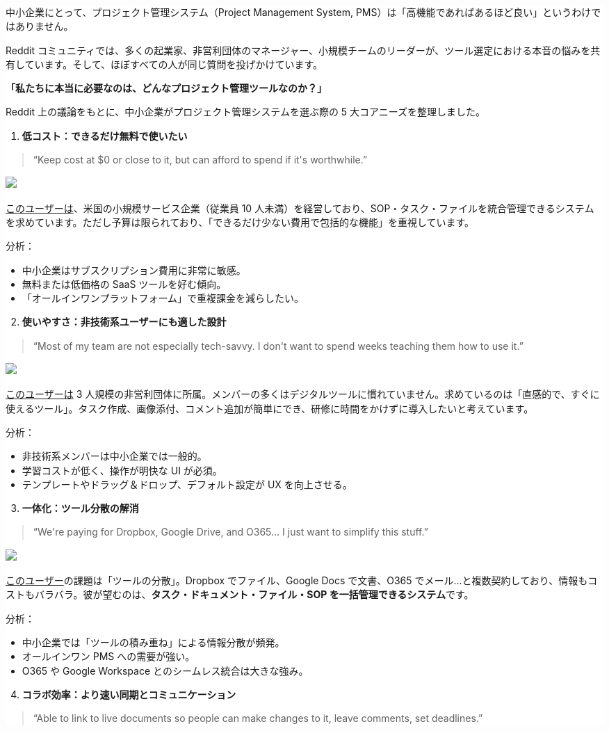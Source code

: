 中小企業にとって、プロジェクト管理システム（Project Management System, PMS）は「高機能であればあるほど良い」というわけではありません。

Reddit コミュニティでは、多くの起業家、非営利団体のマネージャー、小規模チームのリーダーが、ツール選定における本音の悩みを共有しています。そして、ほぼすべての人が同じ質問を投げかけています。

**「私たちに本当に必要なのは、どんなプロジェクト管理ツールなのか？」**

Reddit 上の議論をもとに、中小企業がプロジェクト管理システムを選ぶ際の 5 大コアニーズを整理しました。

1. **低コスト：できるだけ無料で使いたい**

> “Keep cost at \$0 or close to it, but can afford to spend if it's worthwhile.”

![](https://nocobase.feishu.cn/space/api/box/stream/download/asynccode/?code=YmU0NGUwZDIzZDEwYTU0MjM3NTVjMWE3NGUyNGI0OGZfZG1vRWx5MVFZcGExTHBMaXQ0YnVHZ2NVYU1mUnlCZjNfVG9rZW46VGFNbGI5YmR3b3lpdll4eFFGT2NGRElrbkZoXzE3NTc4OTk0OTY6MTc1NzkwMzA5Nl9WNA)

[このユーザーは](https://www.reddit.com/r/projectmanagement/comments/1iepygj/small_business_looking_for_project_management/)、米国の小規模サービス企業（従業員 10 人未満）を経営しており、SOP・タスク・ファイルを統合管理できるシステムを求めています。ただし予算は限られており、「できるだけ少ない費用で包括的な機能」を重視しています。

分析：

* 中小企業はサブスクリプション費用に非常に敏感。
* 無料または低価格の SaaS ツールを好む傾向。
* 「オールインワンプラットフォーム」で重複課金を減らしたい。

2. **使いやすさ：非技術系ユーザーにも適した設計**

> “Most of my team are not especially tech-savvy. I don't want to spend weeks teaching them how to use it.”

![](https://nocobase.feishu.cn/space/api/box/stream/download/asynccode/?code=Njk5YmRmMDNlYWVjMzQ5MDkwZDQ2YjEwMGVhNWFjYzdfMHBJSEZQUmRwd2NQTktMYVVDWnpwNUVQNHZ5MzlMZVpfVG9rZW46T2xEamJoRkJib00yR0p4R2VDUmM2bGd0bnNnXzE3NTc4OTk0OTY6MTc1NzkwMzA5Nl9WNA)

[このユーザーは](https://www.reddit.com/r/projectmanagement/comments/1kl3cw7/any_recommendations_for_software_to_organise/) 3 人規模の非営利団体に所属。メンバーの多くはデジタルツールに慣れていません。求めているのは「直感的で、すぐに使えるツール」。タスク作成、画像添付、コメント追加が簡単にでき、研修に時間をかけずに導入したいと考えています。

分析：

* 非技術系メンバーは中小企業では一般的。
* 学習コストが低く、操作が明快な UI が必須。
* テンプレートやドラッグ＆ドロップ、デフォルト設定が UX を向上させる。

3. **一体化：ツール分散の解消**

> “We're paying for Dropbox, Google Drive, and O365… I just want to simplify this stuff.”

![](https://nocobase.feishu.cn/space/api/box/stream/download/asynccode/?code=YmM3MDJmZTk4NDUyZGE3MTlmZjlkOTRkZDE3NTQ2ZGNfb3o5bGJ4b2NOOWJXbHVkVHl3Tk54dk9KUzg5cVcwZGVfVG9rZW46V093eWJTTG9Ib0xrY0d4dFpFSWNNbDB0bjVmXzE3NTc4OTk0OTY6MTc1NzkwMzA5Nl9WNA)

[このユーザー](https://www.reddit.com/r/projectmanagement/comments/1iepygj/small_business_looking_for_project_management/)の課題は「ツールの分散」。Dropbox でファイル、Google Docs で文書、O365 でメール…と複数契約しており、情報もコストもバラバラ。彼が望むのは、**タスク・ドキュメント・ファイル・SOP を一括管理できるシステム**です。

分析：

* 中小企業では「ツールの積み重ね」による情報分散が頻発。
* オールインワン PMS への需要が強い。
* O365 や Google Workspace とのシームレス統合は大きな強み。

4. **コラボ効率：より速い同期とコミュニケーション**

> “Able to link to live documents so people can make changes to it, leave comments, set deadlines.”
